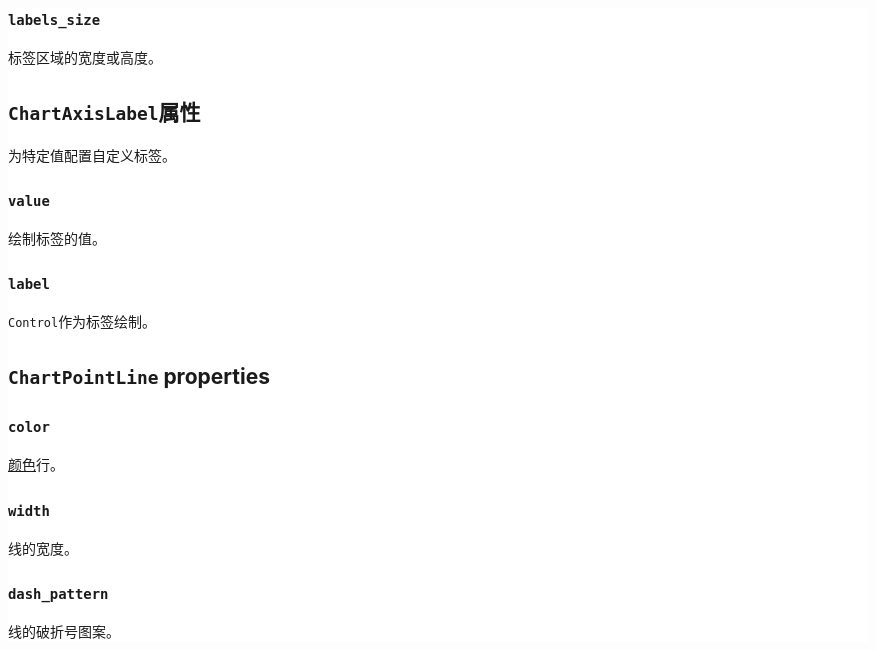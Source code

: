 ### `labels_size`

标签区域的宽度或高度。

## `ChartAxisLabel`属性

为特定值配置自定义标签。

### `value`

绘制标签的值。

### `label`

`Control`作为标签绘制。

## `ChartPointLine` properties

### `color`

[颜色](/docs/guides/python/colors)行。

### `width`

线的宽度。

### `dash_pattern`

线的破折号图案。
